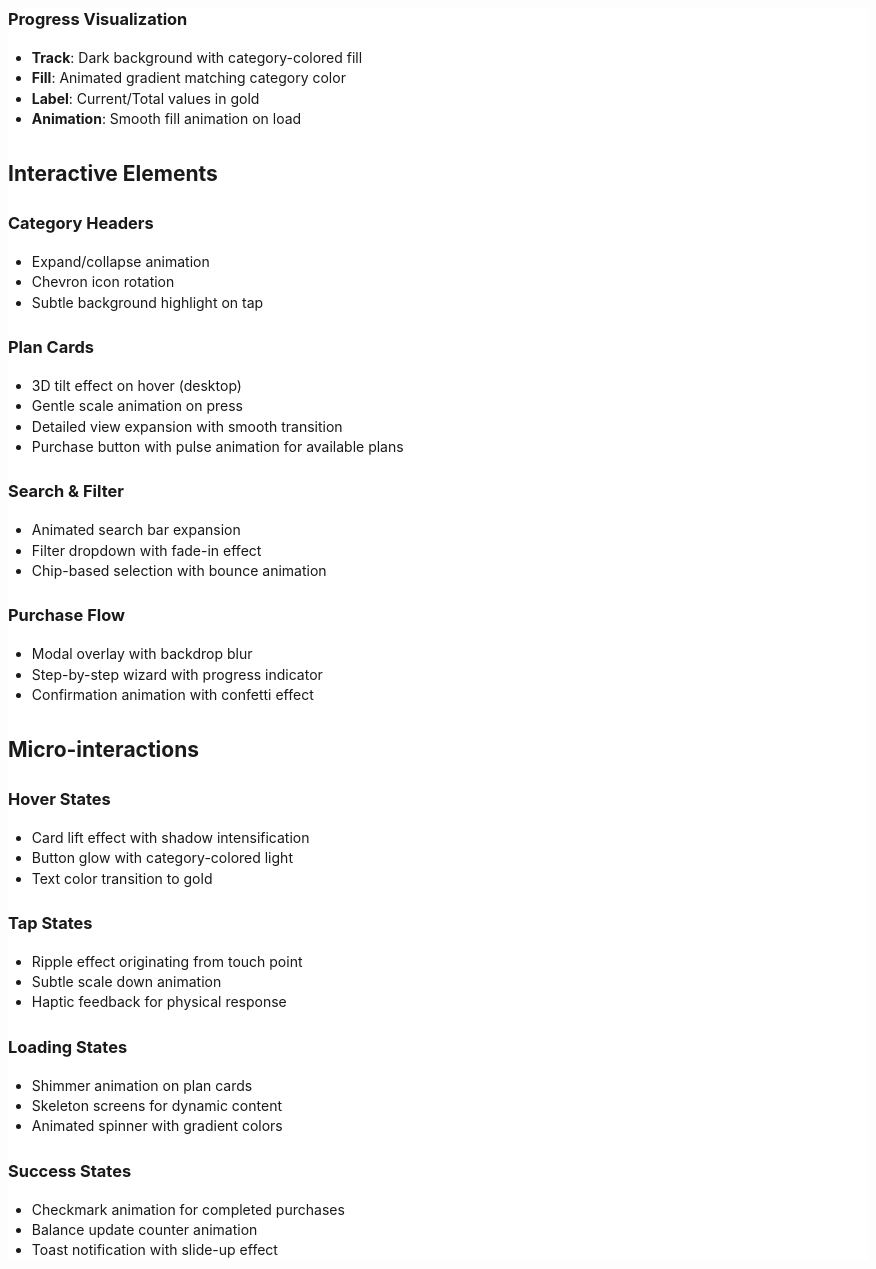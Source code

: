 ### Progress Visualization
- **Track**: Dark background with category-colored fill
- **Fill**: Animated gradient matching category color
- **Label**: Current/Total values in gold
- **Animation**: Smooth fill animation on load

## Interactive Elements

### Category Headers
- Expand/collapse animation
- Chevron icon rotation
- Subtle background highlight on tap

### Plan Cards
- 3D tilt effect on hover (desktop)
- Gentle scale animation on press
- Detailed view expansion with smooth transition
- Purchase button with pulse animation for available plans

### Search & Filter
- Animated search bar expansion
- Filter dropdown with fade-in effect
- Chip-based selection with bounce animation

### Purchase Flow
- Modal overlay with backdrop blur
- Step-by-step wizard with progress indicator
- Confirmation animation with confetti effect

## Micro-interactions

### Hover States
- Card lift effect with shadow intensification
- Button glow with category-colored light
- Text color transition to gold

### Tap States
- Ripple effect originating from touch point
- Subtle scale down animation
- Haptic feedback for physical response

### Loading States
- Shimmer animation on plan cards
- Skeleton screens for dynamic content
- Animated spinner with gradient colors

### Success States
- Checkmark animation for completed purchases
- Balance update counter animation
- Toast notification with slide-up effect
